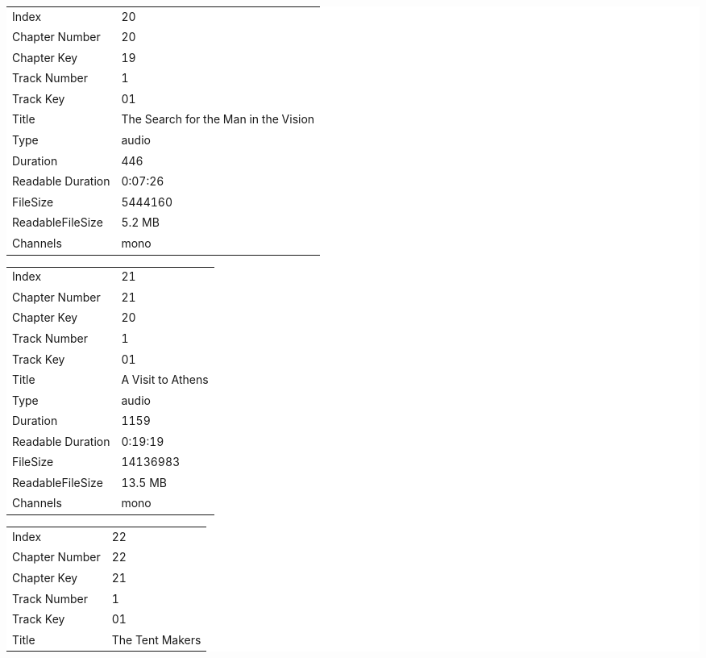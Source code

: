 |  |  |
| - | - |
| Index | 20 |
| Chapter Number | 20 |
| Chapter Key | 19 |
| Track Number | 1 |
| Track Key | 01 |
| Title | The Search for the Man in the Vision |
| Type | audio |
| Duration | 446 |
| Readable Duration | 0:07:26 |
| FileSize | 5444160 |
| ReadableFileSize | 5.2 MB |
| Channels | mono |

|  |  |
| - | - |
| Index | 21 |
| Chapter Number | 21 |
| Chapter Key | 20 |
| Track Number | 1 |
| Track Key | 01 |
| Title | A Visit to Athens |
| Type | audio |
| Duration | 1159 |
| Readable Duration | 0:19:19 |
| FileSize | 14136983 |
| ReadableFileSize | 13.5 MB |
| Channels | mono |

|  |  |
| - | - |
| Index | 22 |
| Chapter Number | 22 |
| Chapter Key | 21 |
| Track Number | 1 |
| Track Key | 01 |
| Title | The Tent Makers |